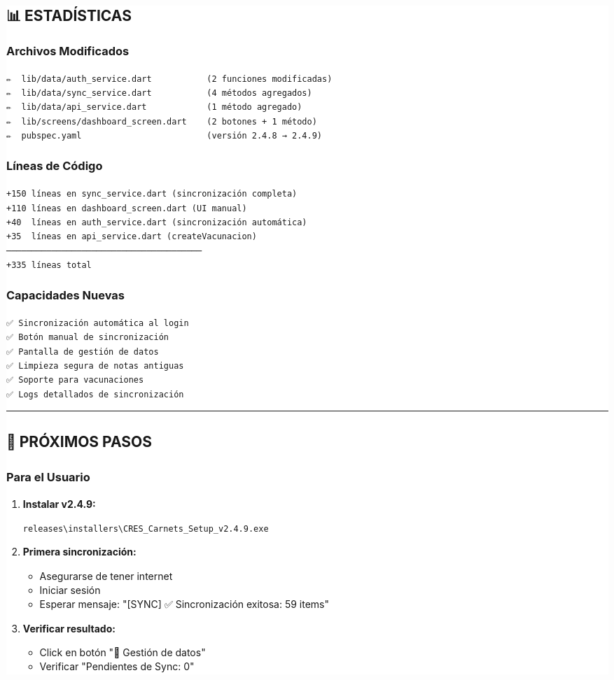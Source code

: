 
## 📊 ESTADÍSTICAS

### Archivos Modificados
```
✏️  lib/data/auth_service.dart           (2 funciones modificadas)
✏️  lib/data/sync_service.dart           (4 métodos agregados)
✏️  lib/data/api_service.dart            (1 método agregado)
✏️  lib/screens/dashboard_screen.dart    (2 botones + 1 método)
✏️  pubspec.yaml                         (versión 2.4.8 → 2.4.9)
```

### Líneas de Código
```
+150 líneas en sync_service.dart (sincronización completa)
+110 líneas en dashboard_screen.dart (UI manual)
+40  líneas en auth_service.dart (sincronización automática)
+35  líneas en api_service.dart (createVacunacion)
───────────────────────────────────────
+335 líneas total
```

### Capacidades Nuevas
```
✅ Sincronización automática al login
✅ Botón manual de sincronización
✅ Pantalla de gestión de datos
✅ Limpieza segura de notas antiguas
✅ Soporte para vacunaciones
✅ Logs detallados de sincronización
```

---

## 🚀 PRÓXIMOS PASOS

### Para el Usuario

1. **Instalar v2.4.9:**
   ```
   releases\installers\CRES_Carnets_Setup_v2.4.9.exe
   ```

2. **Primera sincronización:**
   - Asegurarse de tener internet
   - Iniciar sesión
   - Esperar mensaje: "[SYNC] ✅ Sincronización exitosa: 59 items"

3. **Verificar resultado:**
   - Click en botón "🧹 Gestión de datos"
   - Verificar "Pendientes de Sync: 0"
